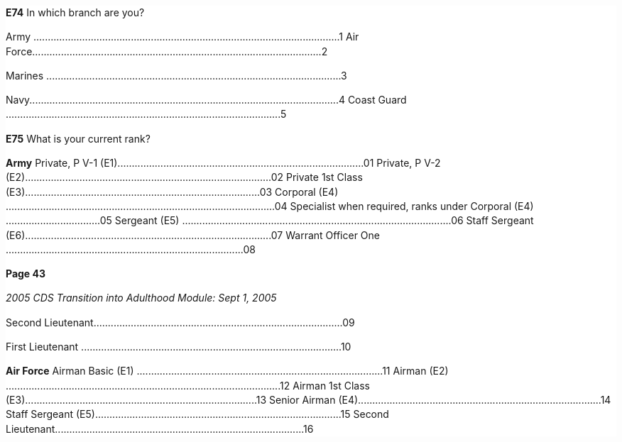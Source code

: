 
**E74**
In which branch are you?


Army ...........................................................................................................1
Air Force.....................................................................................................2

Marines .......................................................................................................3

Navy............................................................................................................4
Coast Guard ................................................................................................5


**E75**
What is your current rank?


**Army**
Private, P V-1 (E1)......................................................................................01
Private, P V-2 (E2)......................................................................................02
Private 1st Class (E3)..................................................................................03
Corporal (E4) ..............................................................................................04
Specialist when required, ranks under Corporal (E4) .................................05
Sergeant (E5) ..............................................................................................06
Staff Sergeant (E6)......................................................................................07
Warrant Officer One ...................................................................................08


**Page 43**


_2005 CDS Transition into Adulthood Module: Sept 1, 2005_


Second Lieutenant.......................................................................................09

First Lieutenant ...........................................................................................10

**Air Force**
Airman Basic (E1) ......................................................................................11
Airman (E2) ................................................................................................12
Airman 1st Class (E3).................................................................................13
Senior Airman (E4).....................................................................................14
Staff Sergeant (E5)......................................................................................15
Second Lieutenant.......................................................................................16
